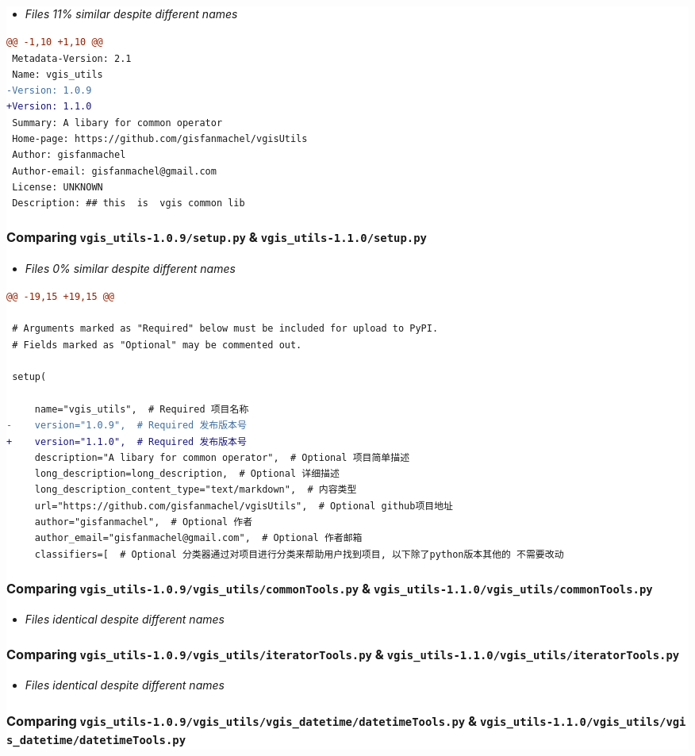  * *Files 11% similar despite different names*

```diff
@@ -1,10 +1,10 @@
 Metadata-Version: 2.1
 Name: vgis_utils
-Version: 1.0.9
+Version: 1.1.0
 Summary: A libary for common operator
 Home-page: https://github.com/gisfanmachel/vgisUtils
 Author: gisfanmachel
 Author-email: gisfanmachel@gmail.com
 License: UNKNOWN
 Description: ## this  is  vgis common lib
```

### Comparing `vgis_utils-1.0.9/setup.py` & `vgis_utils-1.1.0/setup.py`

 * *Files 0% similar despite different names*

```diff
@@ -19,15 +19,15 @@
 
 # Arguments marked as "Required" below must be included for upload to PyPI.
 # Fields marked as "Optional" may be commented out.
 
 setup(
 
     name="vgis_utils",  # Required 项目名称
-    version="1.0.9",  # Required 发布版本号
+    version="1.1.0",  # Required 发布版本号
     description="A libary for common operator",  # Optional 项目简单描述
     long_description=long_description,  # Optional 详细描述
     long_description_content_type="text/markdown",  # 内容类型
     url="https://github.com/gisfanmachel/vgisUtils",  # Optional github项目地址
     author="gisfanmachel",  # Optional 作者
     author_email="gisfanmachel@gmail.com",  # Optional 作者邮箱
     classifiers=[  # Optional 分类器通过对项目进行分类来帮助用户找到项目, 以下除了python版本其他的 不需要改动
```

### Comparing `vgis_utils-1.0.9/vgis_utils/commonTools.py` & `vgis_utils-1.1.0/vgis_utils/commonTools.py`

 * *Files identical despite different names*

### Comparing `vgis_utils-1.0.9/vgis_utils/iteratorTools.py` & `vgis_utils-1.1.0/vgis_utils/iteratorTools.py`

 * *Files identical despite different names*

### Comparing `vgis_utils-1.0.9/vgis_utils/vgis_datetime/datetimeTools.py` & `vgis_utils-1.1.0/vgis_utils/vgis_datetime/datetimeTools.py`

